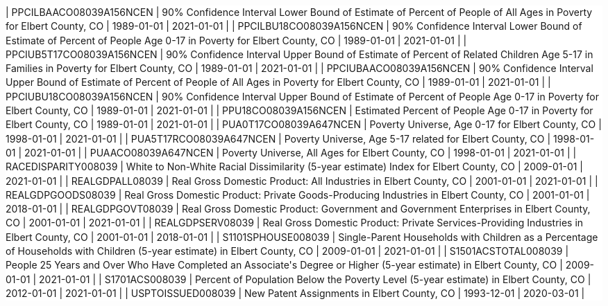 | PPCILBAACO08039A156NCEN   | 90% Confidence Interval Lower Bound of Estimate of Percent of People of All Ages in Poverty for Elbert County, CO                                                          | 1989-01-01          | 2021-01-01        |
| PPCILBU18CO08039A156NCEN  | 90% Confidence Interval Lower Bound of Estimate of Percent of People Age 0-17 in Poverty for Elbert County, CO                                                             | 1989-01-01          | 2021-01-01        |
| PPCIUB5T17CO08039A156NCEN | 90% Confidence Interval Upper Bound of Estimate of Percent of Related Children Age 5-17 in Families in Poverty for Elbert County, CO                                       | 1989-01-01          | 2021-01-01        |
| PPCIUBAACO08039A156NCEN   | 90% Confidence Interval Upper Bound of Estimate of Percent of People of All Ages in Poverty for Elbert County, CO                                                          | 1989-01-01          | 2021-01-01        |
| PPCIUBU18CO08039A156NCEN  | 90% Confidence Interval Upper Bound of Estimate of Percent of People Age 0-17 in Poverty for Elbert County, CO                                                             | 1989-01-01          | 2021-01-01        |
| PPU18CO08039A156NCEN      | Estimated Percent of People Age 0-17 in Poverty for Elbert County, CO                                                                                                      | 1989-01-01          | 2021-01-01        |
| PUA0T17CO08039A647NCEN    | Poverty Universe, Age 0-17 for Elbert County, CO                                                                                                                           | 1998-01-01          | 2021-01-01        |
| PUA5T17RCO08039A647NCEN   | Poverty Universe, Age 5-17 related for Elbert County, CO                                                                                                                   | 1998-01-01          | 2021-01-01        |
| PUAACO08039A647NCEN       | Poverty Universe, All Ages for Elbert County, CO                                                                                                                           | 1998-01-01          | 2021-01-01        |
| RACEDISPARITY008039       | White to Non-White Racial Dissimilarity (5-year estimate) Index for Elbert County, CO                                                                                      | 2009-01-01          | 2021-01-01        |
| REALGDPALL08039           | Real Gross Domestic Product: All Industries in Elbert County, CO                                                                                                           | 2001-01-01          | 2021-01-01        |
| REALGDPGOODS08039         | Real Gross Domestic Product: Private Goods-Producing Industries in Elbert County, CO                                                                                       | 2001-01-01          | 2018-01-01        |
| REALGDPGOVT08039          | Real Gross Domestic Product: Government and Government Enterprises in Elbert County, CO                                                                                    | 2001-01-01          | 2021-01-01        |
| REALGDPSERV08039          | Real Gross Domestic Product: Private Services-Providing Industries in Elbert County, CO                                                                                    | 2001-01-01          | 2018-01-01        |
| S1101SPHOUSE008039        | Single-Parent Households with Children as a Percentage of Households with Children (5-year estimate) in Elbert County, CO                                                  | 2009-01-01          | 2021-01-01        |
| S1501ACSTOTAL008039       | People 25 Years and Over Who Have Completed an Associate's Degree or Higher (5-year estimate) in Elbert County, CO                                                         | 2009-01-01          | 2021-01-01        |
| S1701ACS008039            | Percent of Population Below the Poverty Level (5-year estimate) in Elbert County, CO                                                                                       | 2012-01-01          | 2021-01-01        |
| USPTOISSUED008039         | New Patent Assignments in Elbert County, CO                                                                                                                                | 1993-12-01          | 2020-03-01        |